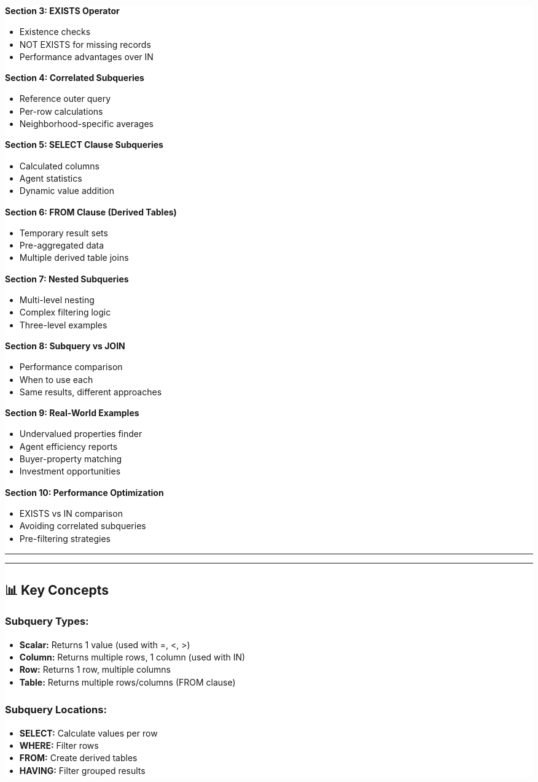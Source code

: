 **Section 3: EXISTS Operator**
- Existence checks
- NOT EXISTS for missing records
- Performance advantages over IN

**Section 4: Correlated Subqueries**
- Reference outer query
- Per-row calculations
- Neighborhood-specific averages

**Section 5: SELECT Clause Subqueries**
- Calculated columns
- Agent statistics
- Dynamic value addition

**Section 6: FROM Clause (Derived Tables)**
- Temporary result sets
- Pre-aggregated data
- Multiple derived table joins

**Section 7: Nested Subqueries**
- Multi-level nesting
- Complex filtering logic
- Three-level examples

**Section 8: Subquery vs JOIN**
- Performance comparison
- When to use each
- Same results, different approaches

**Section 9: Real-World Examples**
- Undervalued properties finder
- Agent efficiency reports
- Buyer-property matching
- Investment opportunities

**Section 10: Performance Optimization**
- EXISTS vs IN comparison
- Avoiding correlated subqueries
- Pre-filtering strategies

---


---

## 📊 Key Concepts

### Subquery Types:
- **Scalar:** Returns 1 value (used with =, <, >)
- **Column:** Returns multiple rows, 1 column (used with IN)
- **Row:** Returns 1 row, multiple columns
- **Table:** Returns multiple rows/columns (FROM clause)

### Subquery Locations:
- **SELECT:** Calculate values per row
- **WHERE:** Filter rows
- **FROM:** Create derived tables
- **HAVING:** Filter grouped results
